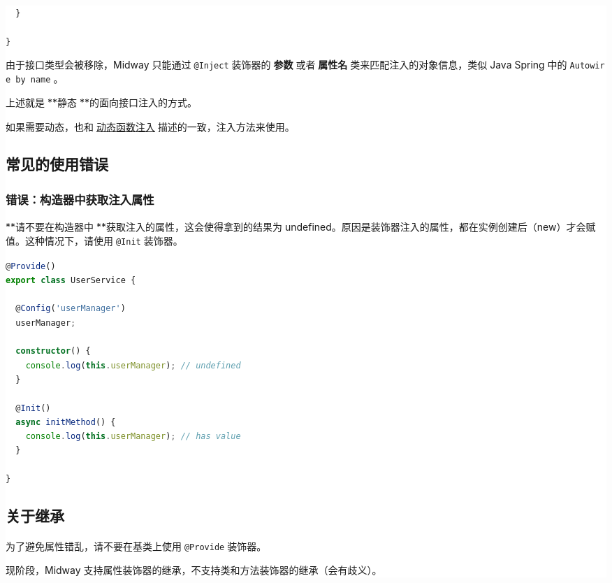 ```typescript
  }
  
}
```
由于接口类型会被移除，Midway 只能通过 `@Inject` 装饰器的 **参数** 或者 **属性名** 类来匹配注入的对象信息，类似 Java Spring 中的 `Autowire by name` 。
​

上述就是 **静态 **的面向接口注入的方式。
​

如果需要动态，也和 [动态函数注入](动态函数注入) 描述的一致，注入方法来使用。


## 常见的使用错误


### 错误：构造器中获取注入属性


**请不要在构造器中 **获取注入的属性，这会使得拿到的结果为 undefined。原因是装饰器注入的属性，都在实例创建后（new）才会赋值。这种情况下，请使用 `@Init` 装饰器。
```typescript
@Provide()
export class UserService {

  @Config('userManager')
  userManager;
  
  constructor() {
    console.log(this.userManager); // undefined
  }
  
  @Init()
  async initMethod() {
    console.log(this.userManager); // has value
  }

}
```


## 关于继承


为了避免属性错乱，请不要在基类上使用 `@Provide` 装饰器。


现阶段，Midway 支持属性装饰器的继承，不支持类和方法装饰器的继承（会有歧义）。